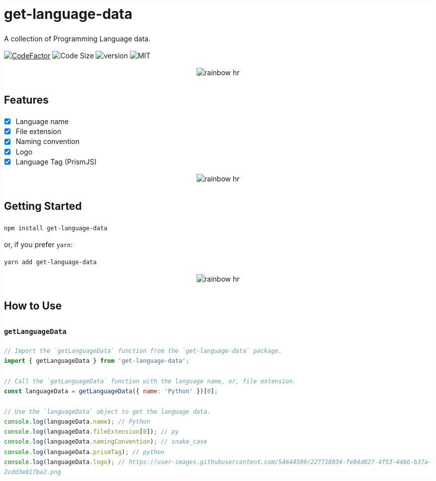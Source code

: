# get-language-data

A collection of Programming Language data.

[![CodeFactor](https://www.codefactor.io/repository/github/codinasion/get-language-data/badge)](https://www.codefactor.io/repository/github/codinasion/get-language-data) ![Code Size](https://img.shields.io/github/languages/code-size/codinasion/get-language-data) ![version](https://img.shields.io/github/package-json/v/codinasion/get-language-data?color=lightgreen) ![MIT](https://img.shields.io/github/license/codinasion/get-language-data)

<div align="center">
  <img src="https://raw.githubusercontent.com/codinasion/.github/master/assets/rainbow-hr.png" alt="rainbow hr" width="100%" height="70%">
</div>

## Features

- [x] Language name
- [x] File extension
- [x] Naming convention
- [x] Logo
- [x] Language Tag (PrismJS)

<div align="center">
  <img src="https://raw.githubusercontent.com/codinasion/.github/master/assets/rainbow-hr.png" alt="rainbow hr" width="100%" height="70%">
</div>

## Getting Started

```bash
npm install get-language-data
```

or, if you prefer `yarn`:

```bash
yarn add get-language-data
```

<div align="center">
  <img src="https://raw.githubusercontent.com/codinasion/.github/master/assets/rainbow-hr.png" alt="rainbow hr" width="100%" height="70%">
</div>

## How to Use

### `getLanguageData`

```js
// Import the `getLanguageData` function from the `get-language-data` package.
import { getLanguageData } from 'get-language-data';

// Call the `getLanguageData` function with the language name, or, file extension.
const languageData = getLanguageData({ name: 'Python' })[0];

// Use the `languageData` object to get the language data.
console.log(languageData.name); // Python
console.log(languageData.fileExtension[0]); // py
console.log(languageData.namingConvention); // snake_case
console.log(languageData.prismTag); // python
console.log(languageData.logo); // https://user-images.githubusercontent.com/54644599/227718034-fe84d827-4f53-4466-b37a-2cdd3e817ba2.png
```


[c]: https://user-images.githubusercontent.com/54644599/227718065-9c0b7fb1-7ee4-4e27-99dd-d93bb6bde1de.png
[csharp]: https://user-images.githubusercontent.com/54644599/227718064-c9b9f17a-6f55-4955-85ba-19e2c0420751.png
[cpp]: https://user-images.githubusercontent.com/54644599/227718062-7de51f0d-3710-4e1e-9d29-466e801c6de7.png
[dart]: https://user-images.githubusercontent.com/54644599/227718060-a2d16833-cdd3-4d39-8b29-f7e928bea5f9.png
[fsharp]: https://user-images.githubusercontent.com/54644599/227718057-577fec2b-5a9b-451e-a221-218319af5cc6.png
[go]: https://user-images.githubusercontent.com/54644599/227718055-cc760c85-aab1-4c6c-9b6e-095fedfbb12f.png
[haskell]: https://user-images.githubusercontent.com/54644599/227718051-caef203f-2584-479d-b0e2-47fb8e59b265.png
[java]: https://user-images.githubusercontent.com/54644599/227718049-78c3fb05-f06b-4b70-bfe5-7dc8cae5df8f.png
[javascript]: https://user-images.githubusercontent.com/54644599/227724565-dd199753-04ef-4262-bb48-e01b187ab4df.png
[julia]: https://user-images.githubusercontent.com/54644599/227718045-9211a19c-7974-4324-aecc-4a4d0fb6a310.png
[kotlin]: https://user-images.githubusercontent.com/54644599/227724578-6b384641-911f-43b7-8e7b-63a2c96226a6.png
[perl]: https://user-images.githubusercontent.com/54644599/227718041-b6b21f17-675b-485d-92a1-76f9ec1d80a4.png
[php]: https://user-images.githubusercontent.com/54644599/227718037-2d3cbe05-e678-453e-8a22-a615794645b6.png
[python]: https://user-images.githubusercontent.com/54644599/227718034-fe84d827-4f53-4466-b37a-2cdd3e817ba2.png
[r]: https://user-images.githubusercontent.com/54644599/227718032-6746f588-346e-4818-b656-c6a3a1a6fd06.png
[ruby]: https://user-images.githubusercontent.com/54644599/227718029-89cc56ce-5285-4981-a79d-1d4f98048a0c.png
[rust]: https://user-images.githubusercontent.com/54644599/227718026-c1ee3b0c-1e70-4f3c-99a5-23c93ca2040e.png
[scala]: https://user-images.githubusercontent.com/54644599/227718024-b9dae41e-16b1-4d0f-944e-5d39f894552f.png
[swift]: https://user-images.githubusercontent.com/54644599/227718021-6f0d1954-e71c-45d2-8ec3-be2b75d6adcd.png
[typescript]: https://user-images.githubusercontent.com/54644599/227724573-d958c16a-4b78-4bc1-b05f-599167150e8a.png